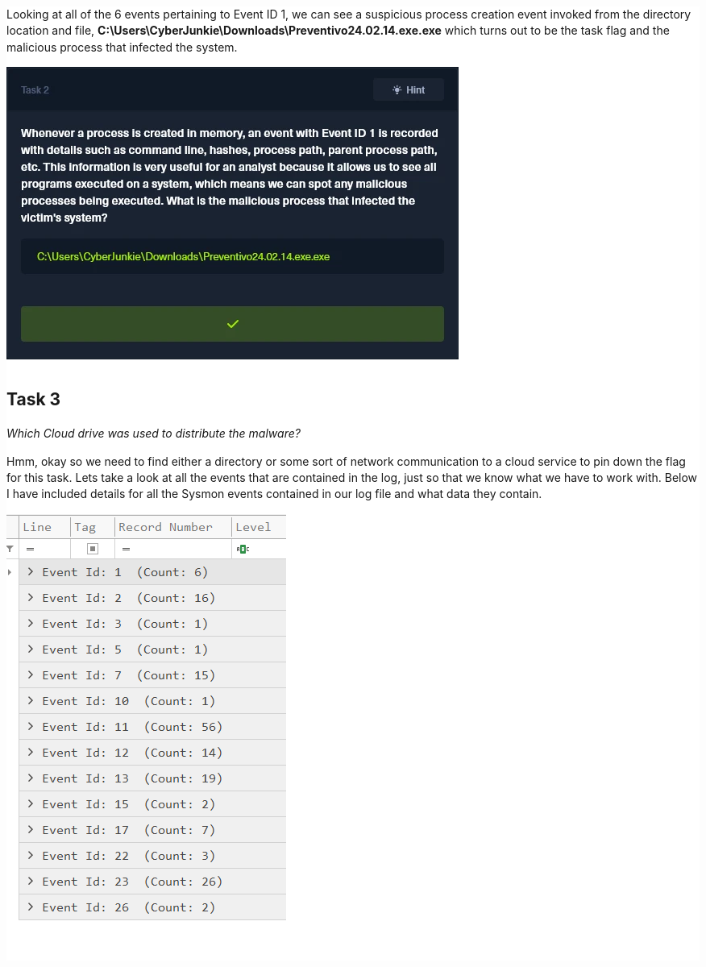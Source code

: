 Looking at all of the 6 events pertaining to Event ID 1, we can see a suspicious process creation event invoked from the directory location and file, **C:\Users\CyberJunkie\Downloads\Preventivo24.02.14.exe.exe** which turns out to be the task flag and the malicious process that infected the system.

![Task 2 - Image 4](img/Unit%2042%20_HTB-Sherlock_-1749232910639.webp)

## Task 3

*Which Cloud drive was used to distribute the malware?*

Hmm, okay so we need to find either a directory or some sort of network communication to a cloud service to pin down the flag for this task. Lets take a look at all the events that are contained in the log, just so that we know what we have to work with. Below I have included details for all the Sysmon events contained in our log file and what data they contain.

![Task 3 Image 1](img/Unit%2042%20_HTB-Sherlock_-1749235246395.webp)
